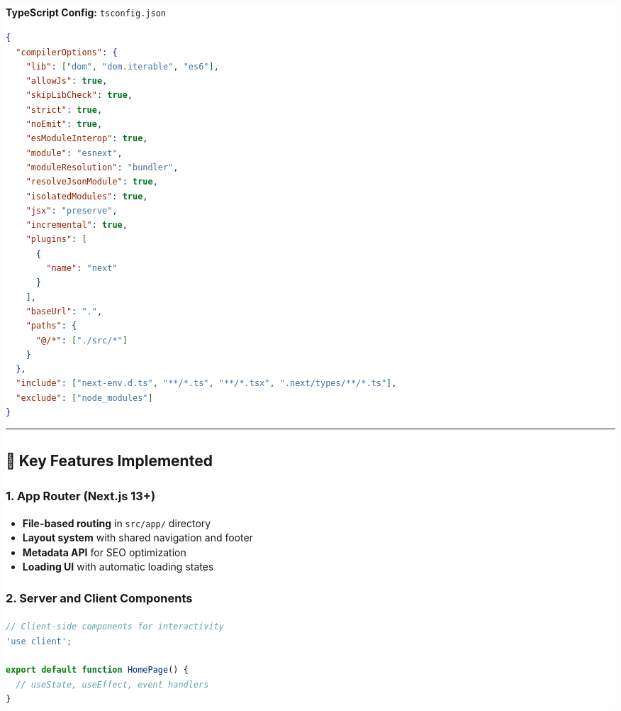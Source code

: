 **TypeScript Config:** `tsconfig.json`
```json
{
  "compilerOptions": {
    "lib": ["dom", "dom.iterable", "es6"],
    "allowJs": true,
    "skipLibCheck": true,
    "strict": true,
    "noEmit": true,
    "esModuleInterop": true,
    "module": "esnext",
    "moduleResolution": "bundler",
    "resolveJsonModule": true,
    "isolatedModules": true,
    "jsx": "preserve",
    "incremental": true,
    "plugins": [
      {
        "name": "next"
      }
    ],
    "baseUrl": ".",
    "paths": {
      "@/*": ["./src/*"]
    }
  },
  "include": ["next-env.d.ts", "**/*.ts", "**/*.tsx", ".next/types/**/*.ts"],
  "exclude": ["node_modules"]
}
```

---

## 🎯 Key Features Implemented

### **1. App Router (Next.js 13+)**
- **File-based routing** in `src/app/` directory
- **Layout system** with shared navigation and footer
- **Metadata API** for SEO optimization
- **Loading UI** with automatic loading states

### **2. Server and Client Components**
```typescript
// Client-side components for interactivity
'use client';

export default function HomePage() {
  // useState, useEffect, event handlers
}
```
